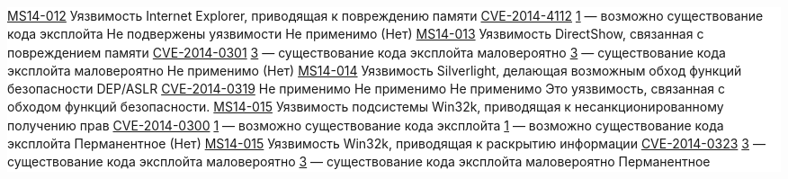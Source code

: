 </tr>
<tr class="odd">
<td style="border:1px solid black;"><a href="http://go.microsoft.com/fwlink/?linkid=392064">MS14-012</a></td>
<td style="border:1px solid black;">Уязвимость Internet Explorer, приводящая к повреждению памяти</td>
<td style="border:1px solid black;"><a href="http://www.cve.mitre.org/cgi-bin/cvename.cgi?name=cve-2014-4112">CVE-2014-4112</a></td>
<td style="border:1px solid black;"><a href="http://technet.microsoft.com/security/cc998259">1</a> — возможно существование кода эксплойта</td>
<td style="border:1px solid black;">Не подвержены уязвимости</td>
<td style="border:1px solid black;">Не применимо</td>
<td style="border:1px solid black;">(Нет)</td>
</tr>
<tr class="even">
<td style="border:1px solid black;"><a href="http://go.microsoft.com/fwlink/?linkid=392071">MS14-013</a></td>
<td style="border:1px solid black;">Уязвимость DirectShow, связанная с повреждением памяти</td>
<td style="border:1px solid black;"><a href="http://www.cve.mitre.org/cgi-bin/cvename.cgi?name=cve-2014-0301">CVE-2014-0301</a></td>
<td style="border:1px solid black;"><a href="http://technet.microsoft.com/security/cc998259">3</a> — существование кода эксплойта маловероятно</td>
<td style="border:1px solid black;"><a href="http://technet.microsoft.com/security/cc998259">3</a> — существование кода эксплойта маловероятно</td>
<td style="border:1px solid black;">Не применимо</td>
<td style="border:1px solid black;">(Нет)</td>
</tr>
<tr class="odd">
<td style="border:1px solid black;"><a href="http://go.microsoft.com/fwlink/?linkid=392070">MS14-014</a></td>
<td style="border:1px solid black;">Уязвимость Silverlight, делающая возможным обход функций безопасности DEP/ASLR</td>
<td style="border:1px solid black;"><a href="http://www.cve.mitre.org/cgi-bin/cvename.cgi?name=cve-2014-0319">CVE-2014-0319</a></td>
<td style="border:1px solid black;">Не применимо</td>
<td style="border:1px solid black;">Не применимо</td>
<td style="border:1px solid black;">Не применимо</td>
<td style="border:1px solid black;">Это уязвимость, связанная с обходом функций безопасности.</td>
</tr>
<tr class="even">
<td style="border:1px solid black;"><a href="http://go.microsoft.com/fwlink/?linkid=392067">MS14-015</a></td>
<td style="border:1px solid black;">Уязвимость подсистемы Win32k, приводящая к несанкционированному получению прав</td>
<td style="border:1px solid black;"><a href="http://www.cve.mitre.org/cgi-bin/cvename.cgi?name=cve-2014-0300">CVE-2014-0300</a></td>
<td style="border:1px solid black;"><a href="http://technet.microsoft.com/security/cc998259">1</a> — возможно существование кода эксплойта</td>
<td style="border:1px solid black;"><a href="http://technet.microsoft.com/security/cc998259">1</a> — возможно существование кода эксплойта</td>
<td style="border:1px solid black;">Перманентное</td>
<td style="border:1px solid black;">(Нет)</td>
</tr>
<tr class="odd">
<td style="border:1px solid black;"><a href="http://go.microsoft.com/fwlink/?linkid=392067">MS14-015</a></td>
<td style="border:1px solid black;">Уязвимость Win32k, приводящая к раскрытию информации</td>
<td style="border:1px solid black;"><a href="http://www.cve.mitre.org/cgi-bin/cvename.cgi?name=cve-2014-0323">CVE-2014-0323</a></td>
<td style="border:1px solid black;"><a href="http://technet.microsoft.com/security/cc998259">3</a> — существование кода эксплойта маловероятно</td>
<td style="border:1px solid black;"><a href="http://technet.microsoft.com/security/cc998259">3</a> — существование кода эксплойта маловероятно</td>
<td style="border:1px solid black;">Перманентное</td>